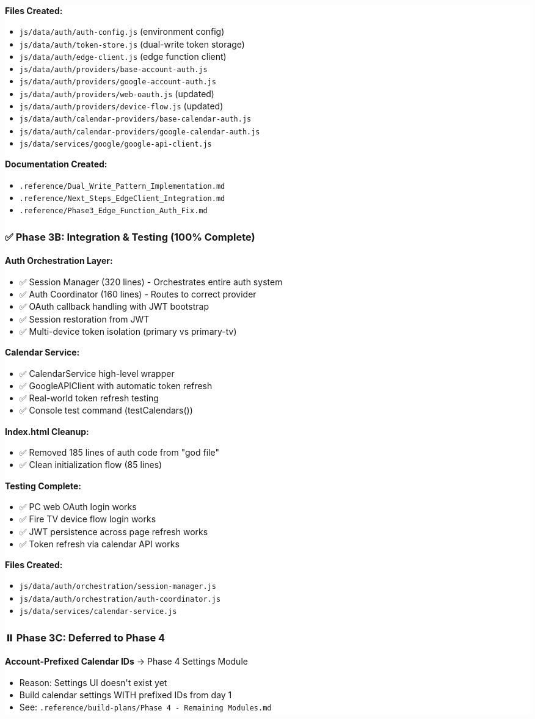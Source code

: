 **Files Created:**
- `js/data/auth/auth-config.js` (environment config)
- `js/data/auth/token-store.js` (dual-write token storage)
- `js/data/auth/edge-client.js` (edge function client)
- `js/data/auth/providers/base-account-auth.js`
- `js/data/auth/providers/google-account-auth.js`
- `js/data/auth/providers/web-oauth.js` (updated)
- `js/data/auth/providers/device-flow.js` (updated)
- `js/data/auth/calendar-providers/base-calendar-auth.js`
- `js/data/auth/calendar-providers/google-calendar-auth.js`
- `js/data/services/google/google-api-client.js`

**Documentation Created:**
- `.reference/Dual_Write_Pattern_Implementation.md`
- `.reference/Next_Steps_EdgeClient_Integration.md`
- `.reference/Phase3_Edge_Function_Auth_Fix.md`

### ✅ Phase 3B: Integration & Testing (100% Complete)

**Auth Orchestration Layer:**
- ✅ Session Manager (320 lines) - Orchestrates entire auth system
- ✅ Auth Coordinator (160 lines) - Routes to correct provider
- ✅ OAuth callback handling with JWT bootstrap
- ✅ Session restoration from JWT
- ✅ Multi-device token isolation (primary vs primary-tv)

**Calendar Service:**
- ✅ CalendarService high-level wrapper
- ✅ GoogleAPIClient with automatic token refresh
- ✅ Real-world token refresh testing
- ✅ Console test command (testCalendars())

**Index.html Cleanup:**
- ✅ Removed 185 lines of auth code from "god file"
- ✅ Clean initialization flow (85 lines)

**Testing Complete:**
- ✅ PC web OAuth login works
- ✅ Fire TV device flow login works
- ✅ JWT persistence across page refresh works
- ✅ Token refresh via calendar API works

**Files Created:**
- `js/data/auth/orchestration/session-manager.js`
- `js/data/auth/orchestration/auth-coordinator.js`
- `js/data/services/calendar-service.js`

### ⏸️ Phase 3C: Deferred to Phase 4

**Account-Prefixed Calendar IDs** → Phase 4 Settings Module
- Reason: Settings UI doesn't exist yet
- Build calendar settings WITH prefixed IDs from day 1
- See: `.reference/build-plans/Phase 4 - Remaining Modules.md`
